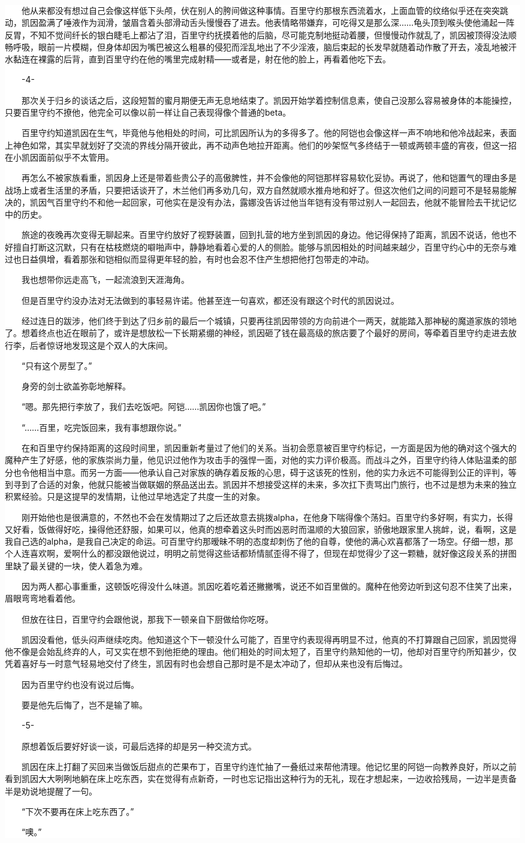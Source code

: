 　　他从来都没有想过自己会像这样低下头颅，伏在别人的胯间做这种事情。百里守约那根东西流着水，上面血管的纹络似乎还在突突跳动，凯因盈满了唾液作为润滑，皱眉含着头部滑动舌头慢慢吞了进去。他表情略带嫌弃，可吃得又是那么深……龟头顶到喉头使他涌起一阵反胃，不知不觉间纤长的银白睫毛上都沾了泪，百里守约抚摸着他的后脑，尽可能克制地挺动着腰，但慢慢动作就乱了，凯因被顶得没法顺畅呼吸，眼前一片模糊，但身体却因为嘴巴被这么粗暴的侵犯而淫乱地出了不少淫液，脑后束起的长发早就随着动作散了开去，凌乱地被汗水黏连在裸露的后背，直到百里守约在他的嘴里完成射精——或者是，射在他的脸上，再看着他吃下去。

　　-4-

　　那次关于归乡的谈话之后，这段短暂的蜜月期便无声无息地结束了。凯因开始学着控制信息素，使自己没那么容易被身体的本能操控，只要百里守约不撩他，他完全可以像以前一样让自己表现得像个普通的beta。

　　百里守约知道凯因在生气，毕竟他与他相处的时间，可比凯因所认为的多得多了。他的阿铠也会像这样一声不响地和他冷战起来，表面上神色如常，其实早就划好了交流的界线分隔开彼此，再不动声色地拉开距离。他们的吵架怄气多终结于一顿或两顿丰盛的宵夜，但这一招在小凯因面前似乎不太管用。

　　再怎么不被家族看重，凯因身上还是带着些贵公子的高傲脾性，并不会像他的阿铠那样容易软化妥协。再说了，他和铠置气的理由多是战场上或者生活里的矛盾，只要把话谈开了，木兰他们再多劝几句，双方自然就顺水推舟地和好了。但这次他们之间的问题可不是轻易能解决的，凯因气百里守约不和他一起回家，可他实在是没有办法，露娜没告诉过他当年铠有没有带过别人一起回去，他就不能冒险去干扰记忆中的历史。

　　旅途的夜晚再次变得无聊起来。百里守约放好了视野装置，回到扎营的地方坐到凯因的身边。他记得保持了距离，凯因不说话，他也不好擅自打断这沉默，只有在枯枝燃烧的噼啪声中，静静地看着心爱的人的侧脸。能够与凯因相处的时间越来越少，百里守约心中的无奈与难过也日益俱增，看着那张和铠相似而显得更年轻的脸，有时也会忍不住产生想把他打包带走的冲动。

　　我也想带你远走高飞，一起流浪到天涯海角。

　　但是百里守约没办法对无法做到的事轻易许诺。他甚至连一句喜欢，都还没有跟这个时代的凯因说过。

　　经过连日的跋涉，他们终于到达了归乡前的最后一个城镇，只要再往凯因带领的方向前进个一两天，就能踏入那神秘的魔道家族的领地了。想着终点也近在眼前了，或许是想放松一下长期紧绷的神经，凯因砸了钱在最高级的旅店要了个最好的房间，等牵着百里守约走进去放行李，后者惊讶地发现这是个双人的大床间。

　　“只有这个房型了。”

　　身旁的剑士欲盖弥彰地解释。

　　“嗯。那先把行李放了，我们去吃饭吧。阿铠……凯因你也饿了吧。”

　　“……百里，吃完饭回来，我有事想跟你说。”

　　在和百里守约保持距离的这段时间里，凯因重新考量过了他们的关系。当初会愿意被百里守约标记，一方面是因为他的确对这个强大的魔种产生了好感，他的家族崇尚力量，他见识过他作为攻击手的强悍一面，对他的实力评价极高。而战斗之外，百里守约待人体贴温柔的部分也令他相当中意。而另一方面——他承认自己对家族的确存着反叛的心思，碍于这该死的性别，他的实力永远不可能得到公正的评判，等到寻到了合适的对象，他就只能被当做联姻的祭品送出去。凯因并不想接受这样的未来，多次扛下责骂出门旅行，也不过是想为未来的独立积累经验。只是这提早的发情期，让他过早地选定了共度一生的对象。

　　刚开始他也是很满意的，不然也不会在发情期过了之后还故意去挑拨alpha，在他身下喘得像个荡妇。百里守约多好啊，有实力，长得又好看，饭做得好吃，操得他还舒服，如果可以，他真的想牵着这头时而凶恶时而温顺的大狼回家，骄傲地跟家里人挑衅，说，看啊，这是我自己选的alpha，是我自己决定的命运。可百里守约那暧昧不明的态度却刺伤了他的自尊，使他的满心欢喜都落了一场空。仔细一想，那个人连喜欢啊，爱啊什么的都没跟他说过，明明之前觉得这些话都矫情腻歪得不得了，但现在却觉得少了这一颗糖，就好像这段关系的拼图里缺了最关键的一块，使人着急为难。

　　因为两人都心事重重，这顿饭吃得没什么味道。凯因吃着吃着还撇撇嘴，说还不如百里做的。魔种在他旁边听到这句忍不住笑了出来，眉眼弯弯地看着他。

　　但放在往日，百里守约会跟他说，那我下一顿亲自下厨做给你吃呀。

　　凯因没看他，低头闷声继续吃肉。他知道这个下一顿没什么可能了，百里守约表现得再明显不过，他真的不打算跟自己回家，凯因觉得他不像是会始乱终弃的人，可又实在想不到他拒绝的理由。他们相处的时间太短了，百里守约熟知他的一切，他却对百里守约所知甚少，仅凭着喜好与一时意气轻易地交付了终生，凯因有时也会想自己那时是不是太冲动了，但却从来也没有后悔过。

　　因为百里守约也没有说过后悔。

　　要是他先后悔了，岂不是输了嘛。

　　-5-

　　原想着饭后要好好谈一谈，可最后选择的却是另一种交流方式。

　　凯因在床上打翻了买回来当做饭后甜点的芒果布丁，百里守约连忙抽了一叠纸过来帮他清理。他记忆里的阿铠一向教养良好，所以之前看到凯因大大咧咧地躺在床上吃东西，实在觉得有点新奇，一时也忘记指出这种行为的无礼，现在才想起来，一边收拾残局，一边半是责备半是劝说地提醒了一句。

　　“下次不要再在床上吃东西了。”

　　“噢。”
